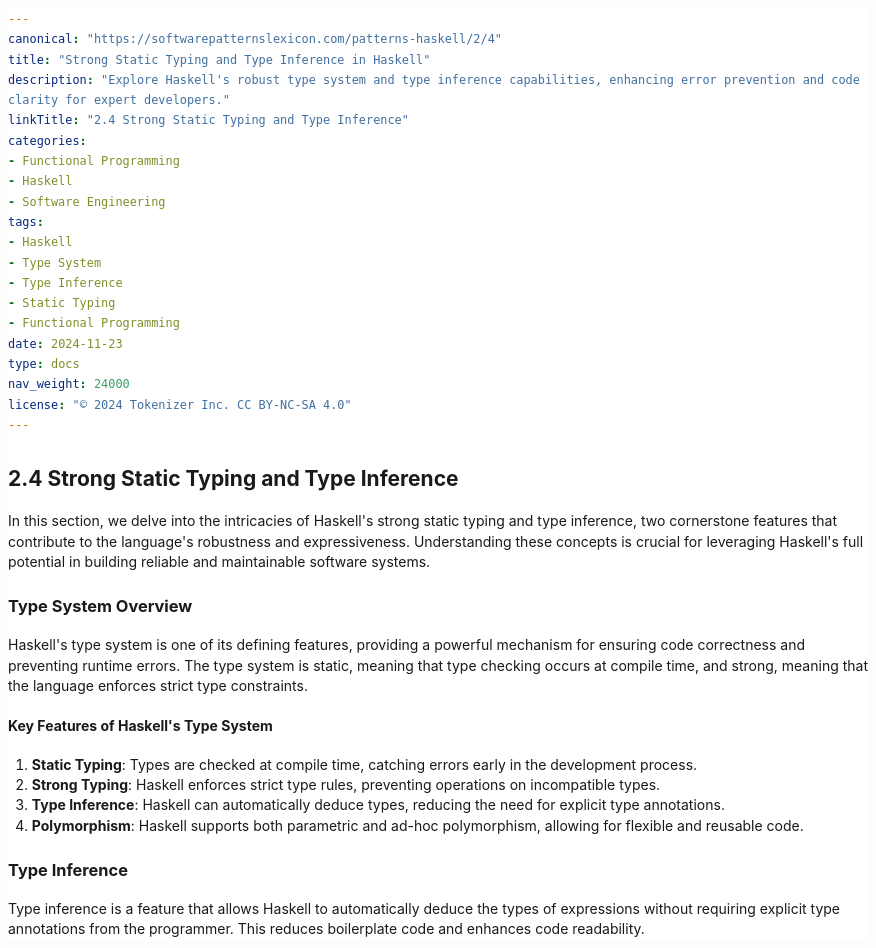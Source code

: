 ```yaml
---
canonical: "https://softwarepatternslexicon.com/patterns-haskell/2/4"
title: "Strong Static Typing and Type Inference in Haskell"
description: "Explore Haskell's robust type system and type inference capabilities, enhancing error prevention and code clarity for expert developers."
linkTitle: "2.4 Strong Static Typing and Type Inference"
categories:
- Functional Programming
- Haskell
- Software Engineering
tags:
- Haskell
- Type System
- Type Inference
- Static Typing
- Functional Programming
date: 2024-11-23
type: docs
nav_weight: 24000
license: "© 2024 Tokenizer Inc. CC BY-NC-SA 4.0"
---
```


## 2.4 Strong Static Typing and Type Inference

In this section, we delve into the intricacies of Haskell's strong static typing and type inference, two cornerstone features that contribute to the language's robustness and expressiveness. Understanding these concepts is crucial for leveraging Haskell's full potential in building reliable and maintainable software systems.

### Type System Overview

Haskell's type system is one of its defining features, providing a powerful mechanism for ensuring code correctness and preventing runtime errors. The type system is static, meaning that type checking occurs at compile time, and strong, meaning that the language enforces strict type constraints.

#### Key Features of Haskell's Type System

1. **Static Typing**: Types are checked at compile time, catching errors early in the development process.
2. **Strong Typing**: Haskell enforces strict type rules, preventing operations on incompatible types.
3. **Type Inference**: Haskell can automatically deduce types, reducing the need for explicit type annotations.
4. **Polymorphism**: Haskell supports both parametric and ad-hoc polymorphism, allowing for flexible and reusable code.

### Type Inference

Type inference is a feature that allows Haskell to automatically deduce the types of expressions without requiring explicit type annotations from the programmer. This reduces boilerplate code and enhances code readability.
